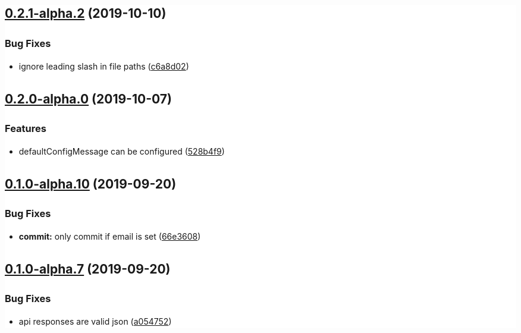 ## [0.2.1-alpha.2](https://github.com/tinacms/tinacms/compare/@tinacms/api-git@0.2.1-alpha.1...@tinacms/api-git@0.2.1-alpha.2) (2019-10-10)

### Bug Fixes

- ignore leading slash in file paths ([c6a8d02](https://github.com/tinacms/tinacms/commit/c6a8d02))

## [0.2.0-alpha.0](https://github.com/tinacms/tinacms/compare/@tinacms/api-git@0.1.0...@tinacms/api-git@0.2.0-alpha.0) (2019-10-07)

### Features

- defaultConfigMessage can be configured ([528b4f9](https://github.com/tinacms/tinacms/commit/528b4f9))

## [0.1.0-alpha.10](https://github.com/tinacms/tinacms/compare/@tinacms/api-git@0.1.0-alpha.7...@tinacms/api-git@0.1.0-alpha.10) (2019-09-20)

### Bug Fixes

- **commit:** only commit if email is set ([66e3608](https://github.com/tinacms/tinacms/commit/66e3608))

## [0.1.0-alpha.7](https://github.com/tinacms/tinacms/compare/@tinacms/api-git@0.1.0-alpha.6...@tinacms/api-git@0.1.0-alpha.7) (2019-09-20)

### Bug Fixes

- api responses are valid json ([a054752](https://github.com/tinacms/tinacms/commit/a054752))

